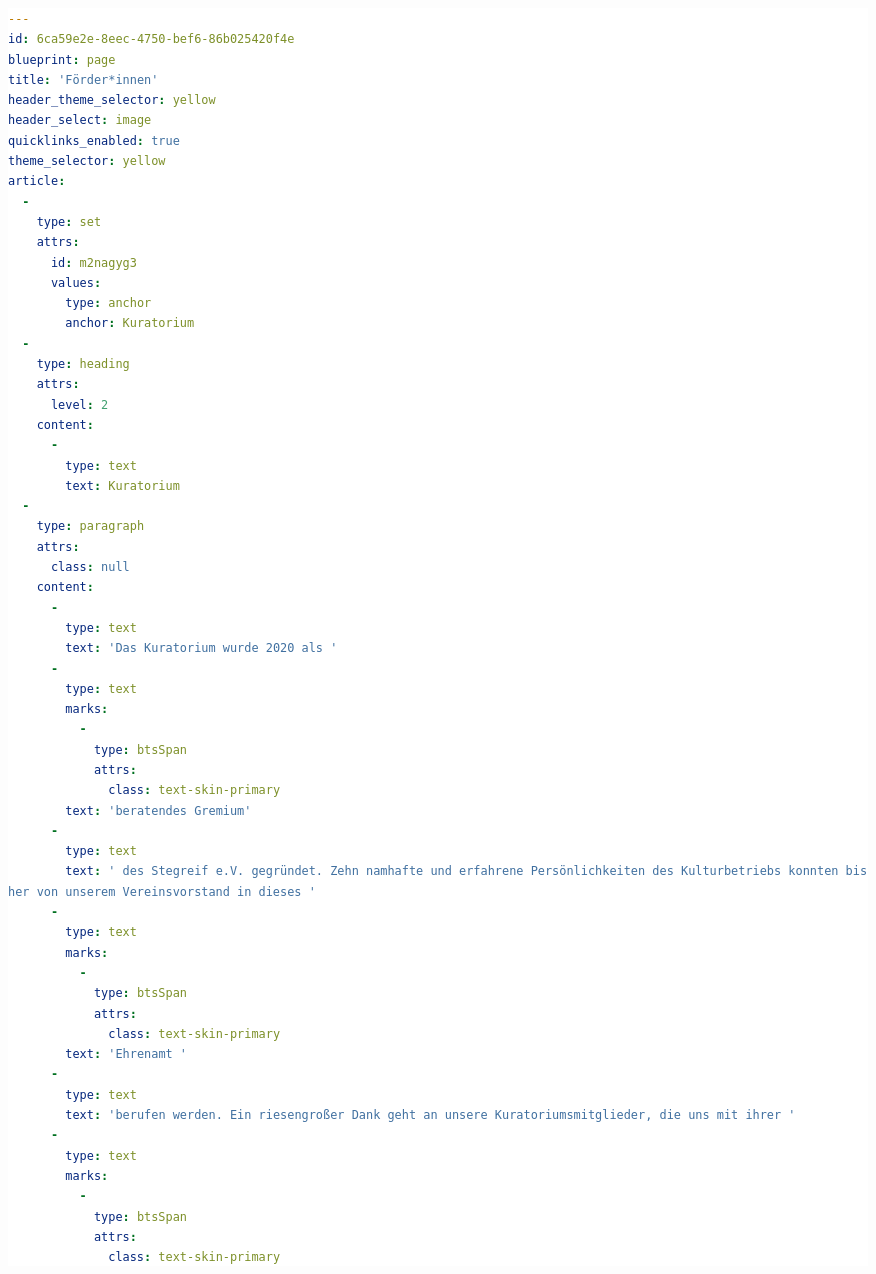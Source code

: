 ```yaml
---
id: 6ca59e2e-8eec-4750-bef6-86b025420f4e
blueprint: page
title: 'Förder*innen'
header_theme_selector: yellow
header_select: image
quicklinks_enabled: true
theme_selector: yellow
article:
  -
    type: set
    attrs:
      id: m2nagyg3
      values:
        type: anchor
        anchor: Kuratorium
  -
    type: heading
    attrs:
      level: 2
    content:
      -
        type: text
        text: Kuratorium
  -
    type: paragraph
    attrs:
      class: null
    content:
      -
        type: text
        text: 'Das Kuratorium wurde 2020 als '
      -
        type: text
        marks:
          -
            type: btsSpan
            attrs:
              class: text-skin-primary
        text: 'beratendes Gremium'
      -
        type: text
        text: ' des Stegreif e.V. gegründet. Zehn namhafte und erfahrene Persönlichkeiten des Kulturbetriebs konnten bisher von unserem Vereinsvorstand in dieses '
      -
        type: text
        marks:
          -
            type: btsSpan
            attrs:
              class: text-skin-primary
        text: 'Ehrenamt '
      -
        type: text
        text: 'berufen werden. Ein riesengroßer Dank geht an unsere Kuratoriumsmitglieder, die uns mit ihrer '
      -
        type: text
        marks:
          -
            type: btsSpan
            attrs:
              class: text-skin-primary
```